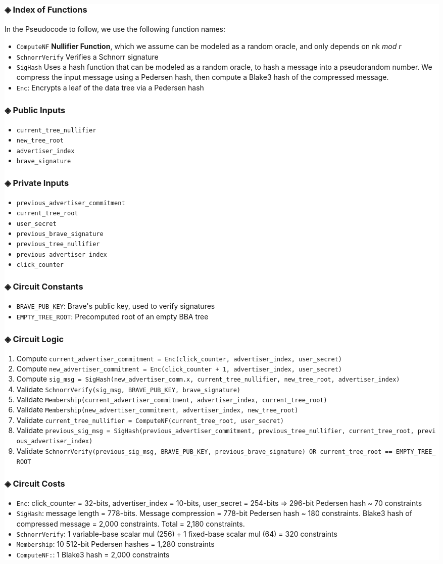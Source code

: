 ### ◈ Index of Functions

In the Pseudocode to follow, we use the following function names:

+ `ComputeNF` **Nullifier Function**, which we assume can be modeled as a random oracle, and only depends on $\text{nk } mod \text{ } r$
+ `SchnorrVerify` Verifies a Schnorr signature
+ `SigHash` Uses a hash function that can be modeled as a random oracle, to hash a message into a pseudorandom number. We compress the input message using a Pedersen hash, then compute a Blake3 hash of the compressed message.
+  `Enc`: Encrypts a leaf of the data tree via a Pedersen hash

### ◈ Public Inputs

* `current_tree_nullifier`
* `new_tree_root`
* `advertiser_index`
* `brave_signature`

### ◈ Private Inputs

* `previous_advertiser_commitment`
* `current_tree_root`
* `user_secret`
* `previous_brave_signature`
* `previous_tree_nullifier`
* `previous_advertiser_index`
* `click_counter`

### ◈ Circuit Constants

* `BRAVE_PUB_KEY`: Brave's public key, used to verify signatures
* `EMPTY_TREE_ROOT`: Precomputed root of an empty BBA tree

### ◈ Circuit Logic

1. Compute `current_advertiser_commitment = Enc(click_counter, advertiser_index, user_secret)`
2. Compute `new_advertiser_commitment = Enc(click_counter + 1, advertiser_index, user_secret)`
3. Compute `sig_msg = SigHash(new_advertiser_comm.x, current_tree_nullifier, new_tree_root, advertiser_index)`
4. Validate `SchnorrVerify(sig_msg, BRAVE_PUB_KEY, brave_signature)`
5. Validate `Membership(current_advertiser_commitment, advertiser_index, current_tree_root)`
6. Validate `Membership(new_advertiser_commitment, advertiser_index, new_tree_root)`
7. Validate `current_tree_nullifier = ComputeNF(current_tree_root, user_secret)`
8. Validate `previous_sig_msg = SigHash(previous_advertiser_commitment, previous_tree_nullifier, current_tree_root, previous_advertiser_index)`
9. Validate `SchnorrVerify(previous_sig_msg, BRAVE_PUB_KEY, previous_brave_signature) OR current_tree_root == EMPTY_TREE_ROOT`

### ◈ Circuit Costs

* `Enc`: click_counter = 32-bits, advertiser_index = 10-bits, user_secret = 254-bits => 296-bit Pedersen hash ~ 70 constraints  
* `SigHash`: message length = 778-bits. Message compression = 778-bit Pedersen hash ~ 180 constraints. Blake3 hash of compressed message = 2,000 constraints. Total = 2,180 constraints.
* `SchnorrVerify`: 1 variable-base scalar mul (256) + 1 fixed-base scalar mul (64) = 320 constraints
* `Membership`: 10 512-bit Pedersen hashes = 1,280 constraints
* `ComputeNF:`: 1 Blake3 hash = 2,000 constraints

